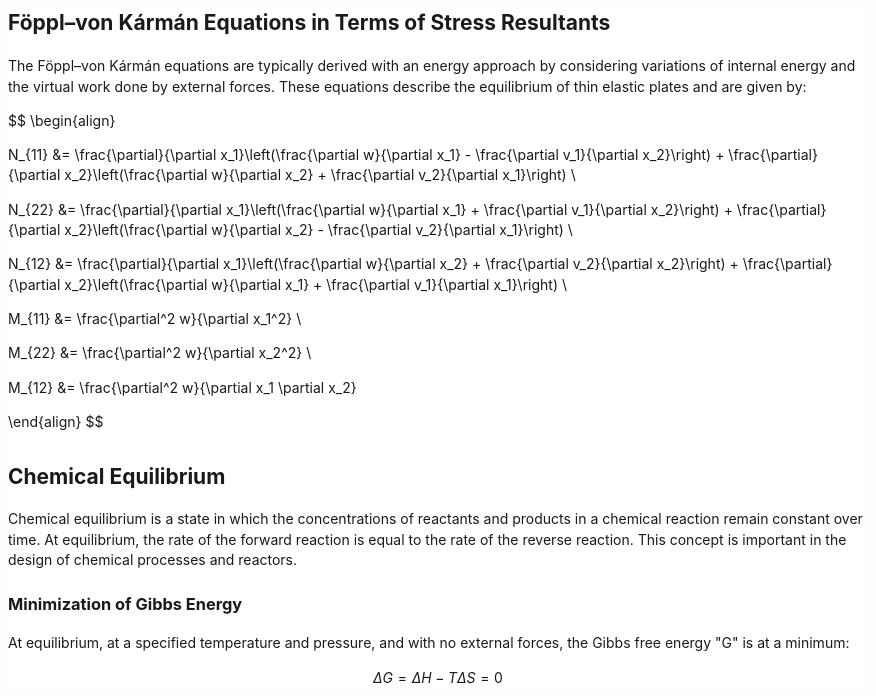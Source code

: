 
## Föppl–von Kármán Equations in Terms of Stress Resultants



The Föppl–von Kármán equations are typically derived with an energy approach by considering variations of internal energy and the virtual work done by external forces. These equations describe the equilibrium of thin elastic plates and are given by:



$$
\begin{align}

N_{11} &= \frac{\partial}{\partial x_1}\left(\frac{\partial w}{\partial x_1} - \frac{\partial v_1}{\partial x_2}\right) + \frac{\partial}{\partial x_2}\left(\frac{\partial w}{\partial x_2} + \frac{\partial v_2}{\partial x_1}\right) \\

N_{22} &= \frac{\partial}{\partial x_1}\left(\frac{\partial w}{\partial x_1} + \frac{\partial v_1}{\partial x_2}\right) + \frac{\partial}{\partial x_2}\left(\frac{\partial w}{\partial x_2} - \frac{\partial v_2}{\partial x_1}\right) \\

N_{12} &= \frac{\partial}{\partial x_1}\left(\frac{\partial w}{\partial x_2} + \frac{\partial v_2}{\partial x_2}\right) + \frac{\partial}{\partial x_2}\left(\frac{\partial w}{\partial x_1} + \frac{\partial v_1}{\partial x_1}\right) \\

M_{11} &= \frac{\partial^2 w}{\partial x_1^2} \\

M_{22} &= \frac{\partial^2 w}{\partial x_2^2} \\

M_{12} &= \frac{\partial^2 w}{\partial x_1 \partial x_2}

\end{align}
$$



## Chemical Equilibrium



Chemical equilibrium is a state in which the concentrations of reactants and products in a chemical reaction remain constant over time. At equilibrium, the rate of the forward reaction is equal to the rate of the reverse reaction. This concept is important in the design of chemical processes and reactors.



### Minimization of Gibbs Energy



At equilibrium, at a specified temperature and pressure, and with no external forces, the Gibbs free energy "G" is at a minimum:



$$
\Delta G = \Delta H - T\Delta S = 0
$$

